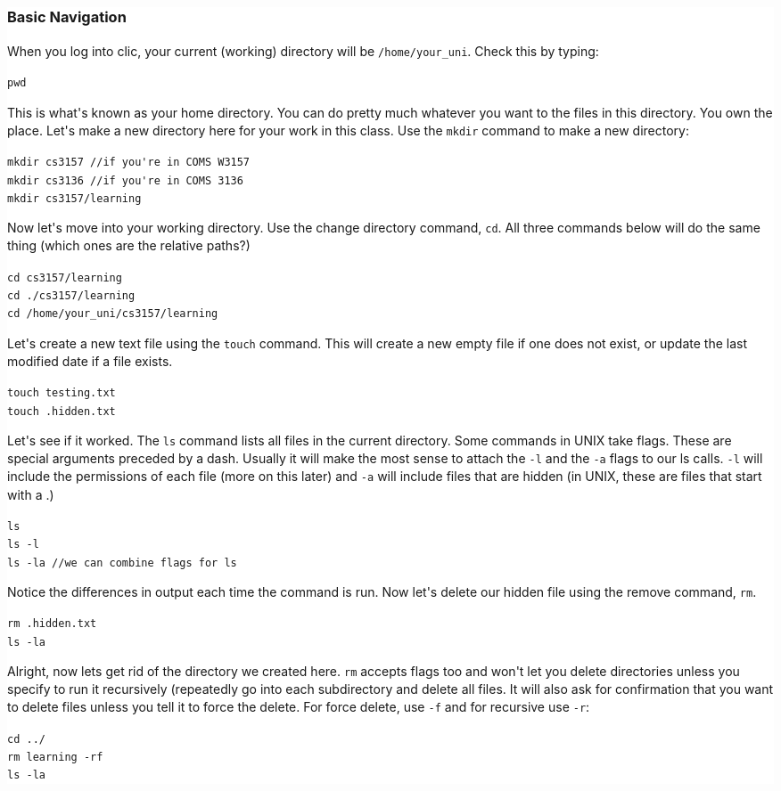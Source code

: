 ### Basic Navigation ###

When you log into clic, your current (working) directory will be
`/home/your_uni`. Check this by typing:

    pwd

This is what's known as your home directory. You can do pretty
much whatever you want to the files in this directory. You own the place. Let's
make a new directory here for your work in this class. Use the `mkdir` command
to make a new directory:

    mkdir cs3157 //if you're in COMS W3157
    mkdir cs3136 //if you're in COMS 3136
    mkdir cs3157/learning

Now let's move into your working directory. Use the change directory command,
`cd`. All three commands below will do the same thing (which ones are the
relative paths?)

    cd cs3157/learning
    cd ./cs3157/learning
    cd /home/your_uni/cs3157/learning

Let's create a new text file using the `touch` command. This will create
a new empty file if one does not exist, or update the last modified date if a
file exists.

    touch testing.txt
    touch .hidden.txt

Let's see if it worked. The `ls` command lists all files in the current
directory. Some commands in UNIX take flags. These are special arguments
preceded by a dash. Usually it will make the most sense to attach the `-l` and
the `-a` flags to our ls calls. `-l` will include the permissions of each file
(more on this later) and `-a` will include files that are hidden (in UNIX, these
are files that start with a .)

    ls
    ls -l
    ls -la //we can combine flags for ls

Notice the differences in output each time the command is run. Now let's delete
our hidden file using the remove command, `rm`.

    rm .hidden.txt
    ls -la

Alright, now lets get rid of the directory we created here. `rm` accepts flags 
too and won't let you delete directories unless you specify to run it 
recursively (repeatedly go into each subdirectory and delete all files. It will
also ask for confirmation that you want to delete files unless you tell it to 
force the delete. For force delete, use `-f` and for recursive use `-r`:

    cd ../
    rm learning -rf
    ls -la
